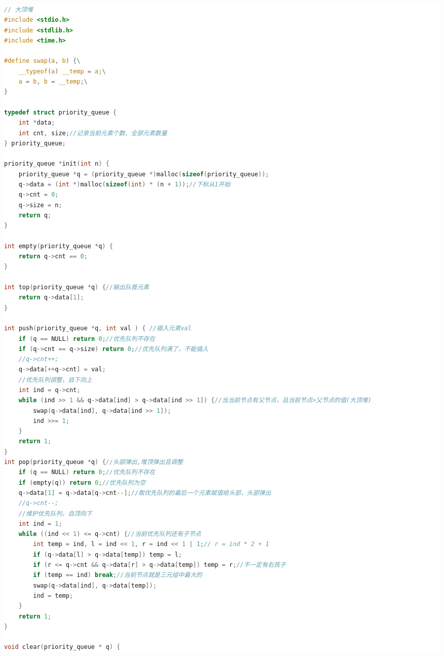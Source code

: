 ```c
// 大顶堆
#include <stdio.h>
#include <stdlib.h>
#include <time.h>

#define swap(a, b) {\
    __typeof(a) __temp = a;\
    a = b, b = __temp;\
}

typedef struct priority_queue {
    int *data;
    int cnt, size;//记录当前元素个数、全部元素数量
} priority_queue;

priority_queue *init(int n) {
    priority_queue *q = (priority_queue *)malloc(sizeof(priority_queue));
    q->data = (int *)malloc(sizeof(int) * (n + 1));//下标从1开始
    q->cnt = 0;
    q->size = n;
    return q;
}

int empty(priority_queue *q) {
    return q->cnt == 0;
}

int top(priority_queue *q) {//输出队首元素
    return q->data[1];
}

int push(priority_queue *q, int val ) { //插入元素val
    if (q == NULL) return 0;//优先队列不存在
    if (q->cnt == q->size) return 0;//优先队列满了，不能插入
    //q->cnt++;
    q->data[++q->cnt] = val;
    //优先队列调整，自下向上
    int ind = q->cnt;
    while (ind >> 1 && q->data[ind] > q->data[ind >> 1]) {//当当前节点有父节点，且当前节点>父节点的值(大顶堆)
        swap(q->data[ind], q->data[ind >> 1]);
        ind >>= 1;
    }
    return 1;
}
int pop(priority_queue *q) {//头部弹出,堆顶弹出且调整
    if (q == NULL) return 0;//优先队列不存在
    if (empty(q)) return 0;//优先队列为空
    q->data[1] = q->data[q->cnt--];//取优先队列的最后一个元素赋值给头部，头部弹出
    //q->cnt--;
    //维护优先队列，自顶向下
    int ind = 1;
    while ((ind << 1) <= q->cnt) {//当前优先队列还有子节点
        int temp = ind, l = ind << 1, r = ind << 1 | 1;// r = ind * 2 + 1
        if (q->data[l] > q->data[temp]) temp = l;
        if (r <= q->cnt && q->data[r] > q->data[temp]) temp = r;//不一定有右孩子
        if (temp == ind) break;//当前节点就是三元组中最大的
        swap(q->data[ind], q->data[temp]);
        ind = temp;
    }
    return 1;
}

void clear(priority_queue * q) {
```